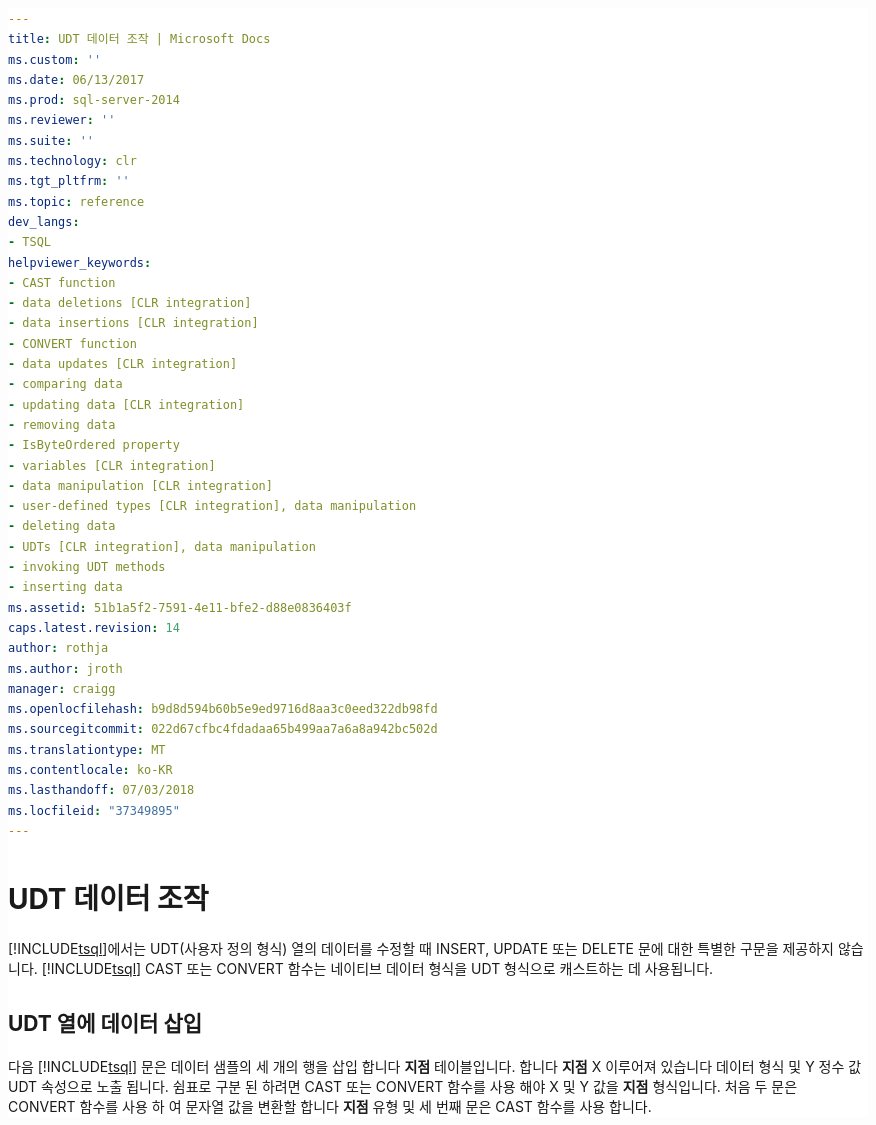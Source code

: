 ```yaml
---
title: UDT 데이터 조작 | Microsoft Docs
ms.custom: ''
ms.date: 06/13/2017
ms.prod: sql-server-2014
ms.reviewer: ''
ms.suite: ''
ms.technology: clr
ms.tgt_pltfrm: ''
ms.topic: reference
dev_langs:
- TSQL
helpviewer_keywords:
- CAST function
- data deletions [CLR integration]
- data insertions [CLR integration]
- CONVERT function
- data updates [CLR integration]
- comparing data
- updating data [CLR integration]
- removing data
- IsByteOrdered property
- variables [CLR integration]
- data manipulation [CLR integration]
- user-defined types [CLR integration], data manipulation
- deleting data
- UDTs [CLR integration], data manipulation
- invoking UDT methods
- inserting data
ms.assetid: 51b1a5f2-7591-4e11-bfe2-d88e0836403f
caps.latest.revision: 14
author: rothja
ms.author: jroth
manager: craigg
ms.openlocfilehash: b9d8d594b60b5e9ed9716d8aa3c0eed322db98fd
ms.sourcegitcommit: 022d67cfbc4fdadaa65b499aa7a6a8a942bc502d
ms.translationtype: MT
ms.contentlocale: ko-KR
ms.lasthandoff: 07/03/2018
ms.locfileid: "37349895"
---
```

# <a name="manipulating-udt-data"></a>UDT 데이터 조작
  [!INCLUDE[tsql](../../includes/tsql-md.md)]에서는 UDT(사용자 정의 형식) 열의 데이터를 수정할 때 INSERT, UPDATE 또는 DELETE 문에 대한 특별한 구문을 제공하지 않습니다. [!INCLUDE[tsql](../../includes/tsql-md.md)] CAST 또는 CONVERT 함수는 네이티브 데이터 형식을 UDT 형식으로 캐스트하는 데 사용됩니다.  
  
## <a name="inserting-data-in-a-udt-column"></a>UDT 열에 데이터 삽입  
 다음 [!INCLUDE[tsql](../../includes/tsql-md.md)] 문은 데이터 샘플의 세 개의 행을 삽입 합니다 **지점** 테이블입니다. 합니다 **지점** X 이루어져 있습니다 데이터 형식 및 Y 정수 값 UDT 속성으로 노출 됩니다. 쉼표로 구분 된 하려면 CAST 또는 CONVERT 함수를 사용 해야 X 및 Y 값을 **지점** 형식입니다. 처음 두 문은 CONVERT 함수를 사용 하 여 문자열 값을 변환할 합니다 **지점** 유형 및 세 번째 문은 CAST 함수를 사용 합니다.  
  